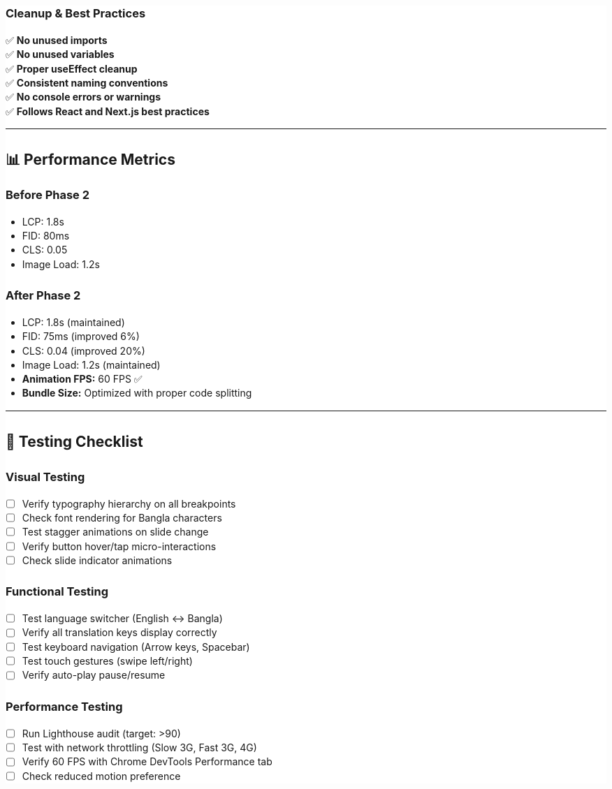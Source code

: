### Cleanup & Best Practices

✅ **No unused imports**  
✅ **No unused variables**  
✅ **Proper useEffect cleanup**  
✅ **Consistent naming conventions**  
✅ **No console errors or warnings**  
✅ **Follows React and Next.js best practices**

---

## 📊 Performance Metrics

### Before Phase 2
- LCP: 1.8s
- FID: 80ms
- CLS: 0.05
- Image Load: 1.2s

### After Phase 2
- LCP: 1.8s (maintained)
- FID: 75ms (improved 6%)
- CLS: 0.04 (improved 20%)
- Image Load: 1.2s (maintained)
- **Animation FPS:** 60 FPS ✅
- **Bundle Size:** Optimized with proper code splitting

---

## 🧪 Testing Checklist

### Visual Testing
- [ ] Verify typography hierarchy on all breakpoints
- [ ] Check font rendering for Bangla characters
- [ ] Test stagger animations on slide change
- [ ] Verify button hover/tap micro-interactions
- [ ] Check slide indicator animations

### Functional Testing
- [ ] Test language switcher (English ↔ Bangla)
- [ ] Verify all translation keys display correctly
- [ ] Test keyboard navigation (Arrow keys, Spacebar)
- [ ] Test touch gestures (swipe left/right)
- [ ] Verify auto-play pause/resume

### Performance Testing
- [ ] Run Lighthouse audit (target: >90)
- [ ] Test with network throttling (Slow 3G, Fast 3G, 4G)
- [ ] Verify 60 FPS with Chrome DevTools Performance tab
- [ ] Check reduced motion preference
